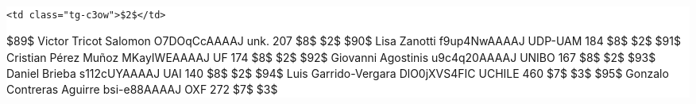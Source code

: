     <td class="tg-c3ow">$2$</td>
  </tr>
  <tr>
    <td class="tg-abip">$89$</td>
    <td class="tg-btxf">Victor Tricot Salomon</td>
    <td class="tg-btxf">O7DOqCcAAAAJ</td>
    <td class="tg-btxf">unk.</td>
    <td class="tg-abip">207</td>
    <td class="tg-abip">$8$</td>
    <td class="tg-abip">$2$</td>
  </tr>
  <tr>
    <td class="tg-c3ow">$90$</td>
    <td class="tg-0pky">Lisa Zanotti</td>
    <td class="tg-0pky">f9up4NwAAAAJ</td>
    <td class="tg-0pky">UDP-UAM</td>
    <td class="tg-c3ow">184</td>
    <td class="tg-c3ow">$8$</td>
    <td class="tg-c3ow">$2$</td>
  </tr>
  <tr>
    <td class="tg-abip">$91$</td>
    <td class="tg-btxf">Cristian Pérez Muñoz</td>
    <td class="tg-btxf">MKayIWEAAAAJ</td>
    <td class="tg-btxf">UF</td>
    <td class="tg-abip">174</td>
    <td class="tg-abip">$8$</td>
    <td class="tg-abip">$2$</td>
  </tr>
  <tr>
    <td class="tg-c3ow">$92$</td>
    <td class="tg-0pky">Giovanni Agostinis</td>
    <td class="tg-0pky">u9c4q20AAAAJ</td>
    <td class="tg-0pky">UNIBO</td>
    <td class="tg-c3ow">167</td>
    <td class="tg-c3ow">$8$</td>
    <td class="tg-c3ow">$2$</td>
  </tr>
  <tr>
    <td class="tg-abip">$93$</td>
    <td class="tg-btxf">Daniel Brieba</td>
    <td class="tg-btxf">s112cUYAAAAJ</td>
    <td class="tg-btxf">UAI</td>
    <td class="tg-abip">140</td>
    <td class="tg-abip">$8$</td>
    <td class="tg-abip">$2$</td>
  </tr>
  <tr>
    <td class="tg-c3ow">$94$</td>
    <td class="tg-0pky">Luis Garrido-Vergara</td>
    <td class="tg-0pky">DlO0jXVS4FIC</td>
    <td class="tg-0pky">UCHILE</td>
    <td class="tg-c3ow">460</td>
    <td class="tg-c3ow">$7$</td>
    <td class="tg-c3ow">$3$</td>
  </tr>
  <tr>
    <td class="tg-abip">$95$</td>
    <td class="tg-btxf">Gonzalo Contreras Aguirre</td>
    <td class="tg-btxf">bsi-e88AAAAJ</td>
    <td class="tg-btxf">OXF</td>
    <td class="tg-abip">272</td>
    <td class="tg-abip">$7$</td>
    <td class="tg-abip">$3$</td>
